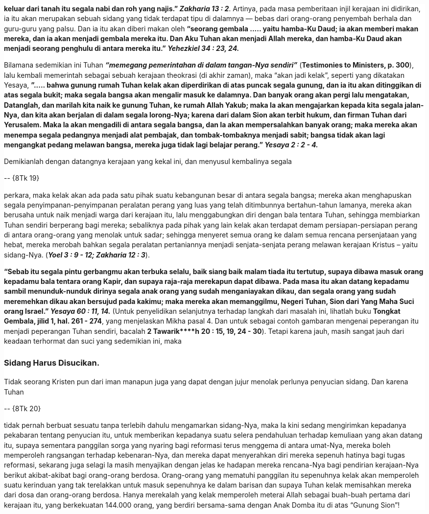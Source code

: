   **keluar dari tanah itu segala nabi dan roh yang najis.” _Zakharia 13 : 2_**. Artinya, pada masa pemberitaan injil kerajaan ini didirikan, ia itu akan merupakan sebuah sidang yang tidak terdapat tipu di dalamnya — bebas dari orang-orang penyembah berhala dan guru-guru yang palsu. Dan ia itu akan diberi makan oleh **“seorang gembala ..... yaitu hamba-Ku Daud; ia akan memberi makan mereka, dan ia akan menjadi gembala mereka itu. Dan Aku Tuhan akan menjadi Allah mereka, dan hamba-Ku Daud akan menjadi seorang penghulu di antara mereka itu.” _Yehezkiel 34 : 23, 24._**

Bilamana sedemikian ini Tuhan **_“memegang pemerintahan di dalam tangan-Nya sendiri”_** (**Testimonies to Ministers, p. 300**), lalu kembali memerintah sebagai sebuah kerajaan theokrasi (di akhir zaman), maka “akan jadi kelak”, seperti yang dikatakan Yesaya, **”..... bahwa gunung rumah Tuhan kelak akan diperdirikan di atas puncak segala gunung, dan ia itu akan ditinggikan di atas segala bukit; maka segala bangsa akan mengalir masuk ke dalamnya. Dan banyak orang akan pergi lalu mengatakan, Datanglah, dan marilah kita naik ke gunung Tuhan, ke rumah Allah Yakub; maka Ia akan mengajarkan kepada kita segala jalan-Nya, dan kita akan berjalan di dalam segala lorong-Nya; karena dari dalam Sion akan terbit hukum, dan firman Tuhan dari Yerusalem. Maka Ia akan mengadili di antara segala bangsa, dan Ia akan mempersalahkan banyak orang; maka mereka akan menempa segala pedangnya menjadi alat pembajak, dan tombak-tombaknya menjadi sabit; bangsa tidak akan lagi mengangkat pedang melawan bangsa, mereka juga tidak lagi belajar perang.” _Yesaya 2 : 2 - 4._**

Demikianlah dengan datangnya kerajaan yang kekal ini, dan menyusul kembalinya segala

 -- {8Tk 19}   
  
  perkara, maka kelak akan ada pada satu pihak suatu kebangunan besar di antara segala bangsa; mereka akan menghapuskan segala penyimpanan-penyimpanan peralatan perang yang luas yang telah ditimbunnya bertahun-tahun lamanya, mereka akan berusaha untuk naik menjadi warga dari kerajaan itu, lalu menggabungkan diri dengan bala tentara Tuhan, sehingga membiarkan Tuhan sendiri berperang bagi mereka; sebaliknya pada pihak yang lain kelak akan terdapat demam persiapan-persiapan perang di antara orang-orang yang menolak untuk sadar; sehingga menyeret semua orang ke dalam semua rencana persenjataan yang hebat, mereka merobah bahkan segala peralatan pertaniannya menjadi senjata-senjata perang melawan kerajaan Kristus – yaitu sidang-Nya. (**_Yoel 3 : 9 - 12; Zakharia 12 : 3_**).

**“Sebab itu segala pintu gerbangmu akan terbuka selalu, baik siang baik malam tiada itu tertutup, supaya dibawa masuk orang kepadamu bala tentara orang Kapir, dan supaya raja-raja merekapun dapat dibawa. Pada masa itu akan datang kepadamu sambil menunduk-nunduk dirinya segala anak orang yang sudah menganiayakan dikau, dan segala orang yang sudah meremehkan dikau akan bersujud pada kakimu; maka mereka akan memanggilmu, Negeri Tuhan, Sion dari Yang Maha Suci orang Israel.” _Yesaya 60 : 11, 14._** (Untuk penyelidikan selanjutnya terhadap langkah dari masalah ini, lihatlah buku **Tongkat Gembala, jilid 1, hal. 261 - 274**, yang menjelaskan Mikha pasal 4. Dan untuk sebagai contoh gambaran mengenai peperangan itu menjadi peperangan Tuhan sendiri, bacalah **2 Tawarik****h** **20 : 15, 19, 24 - 30**). Tetapi karena jauh, masih sangat jauh dari keadaan terhormat dan suci yang sedemikian ini, maka

### **Sidang Harus Disucikan.** 

Tidak seorang Kristen pun dari iman manapun juga yang dapat dengan jujur menolak perlunya penyucian sidang. Dan karena Tuhan

 -- {8Tk 20}   
  
  tidak pernah berbuat sesuatu tanpa terlebih dahulu mengamarkan sidang-Nya, maka Ia kini sedang mengirimkan kepadanya pekabaran tentang penyucian itu, untuk memberikan kepadanya suatu selera pendahuluan terhadap kemuliaan yang akan datang itu, supaya sementara panggilan sorga yang nyaring bagi reformasi terus menggema di antara umat-Nya, mereka boleh memperoleh rangsangan terhadap kebenaran-Nya, dan mereka dapat menyerahkan diri mereka sepenuh hatinya bagi tugas reformasi, sekarang juga selagi Ia masih menyajikan dengan jelas ke hadapan mereka rencana-Nya bagi pendirian kerajaan-Nya berikut akibat-akibat bagi orang-orang berdosa. Orang-orang yang mematuhi panggilan itu sepenuhnya kelak akan memperoleh suatu kerinduan yang tak terelakkan untuk masuk sepenuhnya ke dalam barisan dan supaya Tuhan kelak memisahkan mereka dari dosa dan orang-orang berdosa. Hanya merekalah yang kelak memperoleh meterai Allah sebagai buah-buah pertama dari kerajaan itu, yang berkekuatan 144.000 orang, yang berdiri bersama-sama dengan Anak Domba itu di atas “Gunung Sion”!
